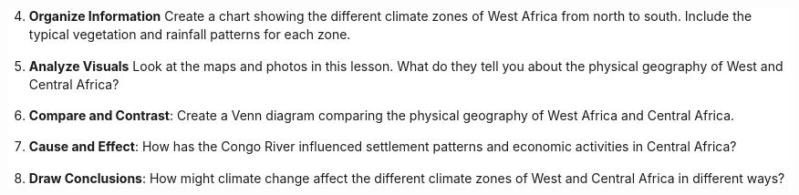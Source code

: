 4. **Organize Information** Create a chart showing the different climate zones of West Africa from north to south. Include the typical vegetation and rainfall patterns for each zone.

5. **Analyze Visuals** Look at the maps and photos in this lesson. What do they tell you about the physical geography of West and Central Africa?

6. **Compare and Contrast**: Create a Venn diagram comparing the physical geography of West Africa and Central Africa.

7. **Cause and Effect**: How has the Congo River influenced settlement patterns and economic activities in Central Africa?

8. **Draw Conclusions**: How might climate change affect the different climate zones of West and Central Africa in different ways?